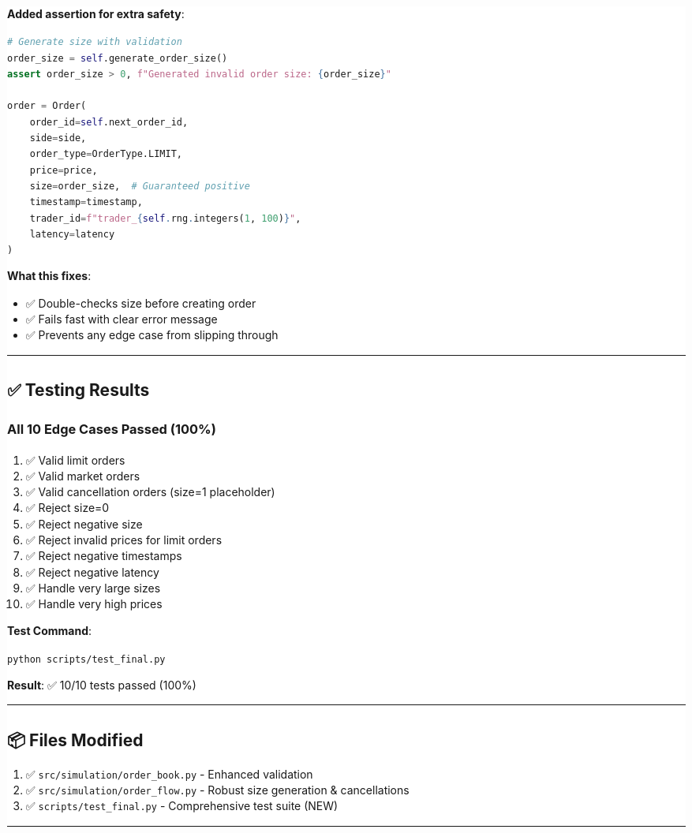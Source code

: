**Added assertion for extra safety**:

```python
# Generate size with validation
order_size = self.generate_order_size()
assert order_size > 0, f"Generated invalid order size: {order_size}"

order = Order(
    order_id=self.next_order_id,
    side=side,
    order_type=OrderType.LIMIT,
    price=price,
    size=order_size,  # Guaranteed positive
    timestamp=timestamp,
    trader_id=f"trader_{self.rng.integers(1, 100)}",
    latency=latency
)
```

**What this fixes**:
- ✅ Double-checks size before creating order
- ✅ Fails fast with clear error message
- ✅ Prevents any edge case from slipping through

---

## ✅ Testing Results

### All 10 Edge Cases Passed (100%)

1. ✅ Valid limit orders
2. ✅ Valid market orders  
3. ✅ Valid cancellation orders (size=1 placeholder)
4. ✅ Reject size=0
5. ✅ Reject negative size
6. ✅ Reject invalid prices for limit orders
7. ✅ Reject negative timestamps
8. ✅ Reject negative latency
9. ✅ Handle very large sizes
10. ✅ Handle very high prices

**Test Command**:
```bash
python scripts/test_final.py
```

**Result**: ✅ 10/10 tests passed (100%)

---

## 📦 Files Modified

1. ✅ `src/simulation/order_book.py` - Enhanced validation
2. ✅ `src/simulation/order_flow.py` - Robust size generation & cancellations
3. ✅ `scripts/test_final.py` - Comprehensive test suite (NEW)

---